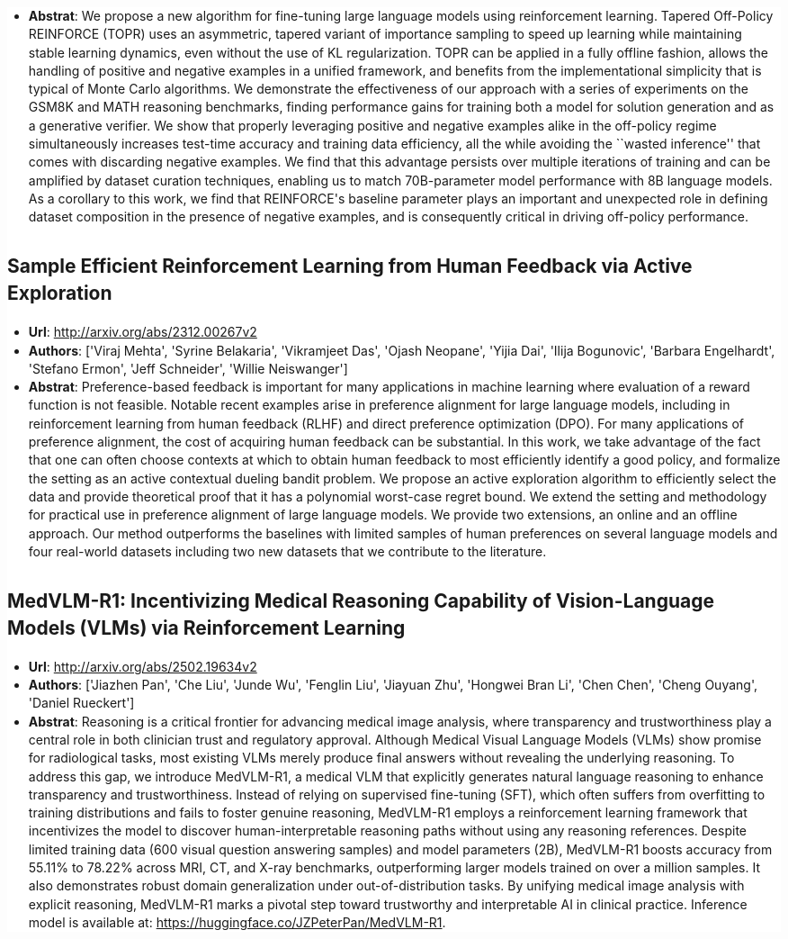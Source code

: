 - **Abstrat**: We propose a new algorithm for fine-tuning large language models using reinforcement learning. Tapered Off-Policy REINFORCE (TOPR) uses an asymmetric, tapered variant of importance sampling to speed up learning while maintaining stable learning dynamics, even without the use of KL regularization. TOPR can be applied in a fully offline fashion, allows the handling of positive and negative examples in a unified framework, and benefits from the implementational simplicity that is typical of Monte Carlo algorithms. We demonstrate the effectiveness of our approach with a series of experiments on the GSM8K and MATH reasoning benchmarks, finding performance gains for training both a model for solution generation and as a generative verifier. We show that properly leveraging positive and negative examples alike in the off-policy regime simultaneously increases test-time accuracy and training data efficiency, all the while avoiding the ``wasted inference'' that comes with discarding negative examples. We find that this advantage persists over multiple iterations of training and can be amplified by dataset curation techniques, enabling us to match 70B-parameter model performance with 8B language models. As a corollary to this work, we find that REINFORCE's baseline parameter plays an important and unexpected role in defining dataset composition in the presence of negative examples, and is consequently critical in driving off-policy performance.





## Sample Efficient Reinforcement Learning from Human Feedback via Active Exploration
- **Url**: http://arxiv.org/abs/2312.00267v2
- **Authors**: ['Viraj Mehta', 'Syrine Belakaria', 'Vikramjeet Das', 'Ojash Neopane', 'Yijia Dai', 'Ilija Bogunovic', 'Barbara Engelhardt', 'Stefano Ermon', 'Jeff Schneider', 'Willie Neiswanger']
- **Abstrat**: Preference-based feedback is important for many applications in machine learning where evaluation of a reward function is not feasible. Notable recent examples arise in preference alignment for large language models, including in reinforcement learning from human feedback (RLHF) and direct preference optimization (DPO). For many applications of preference alignment, the cost of acquiring human feedback can be substantial. In this work, we take advantage of the fact that one can often choose contexts at which to obtain human feedback to most efficiently identify a good policy, and formalize the setting as an active contextual dueling bandit problem. We propose an active exploration algorithm to efficiently select the data and provide theoretical proof that it has a polynomial worst-case regret bound. We extend the setting and methodology for practical use in preference alignment of large language models. We provide two extensions, an online and an offline approach. Our method outperforms the baselines with limited samples of human preferences on several language models and four real-world datasets including two new datasets that we contribute to the literature.





## MedVLM-R1: Incentivizing Medical Reasoning Capability of Vision-Language Models (VLMs) via Reinforcement Learning
- **Url**: http://arxiv.org/abs/2502.19634v2
- **Authors**: ['Jiazhen Pan', 'Che Liu', 'Junde Wu', 'Fenglin Liu', 'Jiayuan Zhu', 'Hongwei Bran Li', 'Chen Chen', 'Cheng Ouyang', 'Daniel Rueckert']
- **Abstrat**: Reasoning is a critical frontier for advancing medical image analysis, where transparency and trustworthiness play a central role in both clinician trust and regulatory approval. Although Medical Visual Language Models (VLMs) show promise for radiological tasks, most existing VLMs merely produce final answers without revealing the underlying reasoning. To address this gap, we introduce MedVLM-R1, a medical VLM that explicitly generates natural language reasoning to enhance transparency and trustworthiness. Instead of relying on supervised fine-tuning (SFT), which often suffers from overfitting to training distributions and fails to foster genuine reasoning, MedVLM-R1 employs a reinforcement learning framework that incentivizes the model to discover human-interpretable reasoning paths without using any reasoning references. Despite limited training data (600 visual question answering samples) and model parameters (2B), MedVLM-R1 boosts accuracy from 55.11% to 78.22% across MRI, CT, and X-ray benchmarks, outperforming larger models trained on over a million samples. It also demonstrates robust domain generalization under out-of-distribution tasks. By unifying medical image analysis with explicit reasoning, MedVLM-R1 marks a pivotal step toward trustworthy and interpretable AI in clinical practice. Inference model is available at: https://huggingface.co/JZPeterPan/MedVLM-R1.
